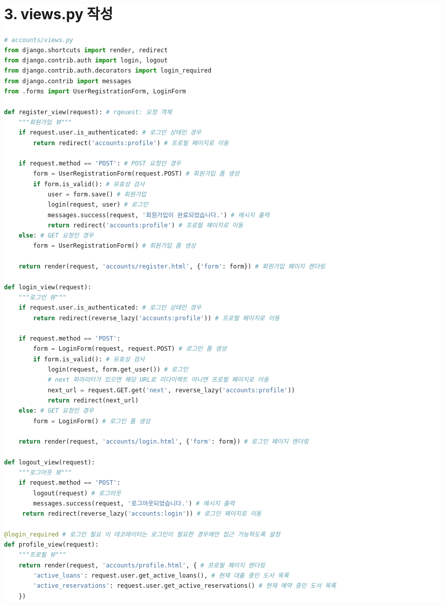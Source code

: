 # 3. views.py 작성
```python
# accounts/views.py
from django.shortcuts import render, redirect
from django.contrib.auth import login, logout
from django.contrib.auth.decorators import login_required
from django.contrib import messages
from .forms import UserRegistrationForm, LoginForm

def register_view(request): # rqeuest: 요청 객체
    """회원가입 뷰"""
    if request.user.is_authenticated: # 로그인 상태인 경우
        return redirect('accounts:profile') # 프로필 페이지로 이동
        
    if request.method == 'POST': # POST 요청인 경우
        form = UserRegistrationForm(request.POST) # 회원가입 폼 생성
        if form.is_valid(): # 유효성 검사
            user = form.save() # 회원가입
            login(request, user) # 로그인
            messages.success(request, '회원가입이 완료되었습니다.') # 메시지 출력
            return redirect('accounts:profile') # 프로필 페이지로 이동
    else: # GET 요청인 경우
        form = UserRegistrationForm() # 회원가입 폼 생성
    
    return render(request, 'accounts/register.html', {'form': form}) # 회원가입 페이지 렌더링

def login_view(request):
    """로그인 뷰"""
    if request.user.is_authenticated: # 로그인 상태인 경우
        return redirect(reverse_lazy('accounts:profile')) # 프로필 페이지로 이동
        
    if request.method == 'POST':
        form = LoginForm(request, request.POST) # 로그인 폼 생성
        if form.is_valid(): # 유효성 검사
            login(request, form.get_user()) # 로그인
            # next 파라미터가 있으면 해당 URL로 리다이렉트 아니면 프로필 페이지로 이동
            next_url = request.GET.get('next', reverse_lazy('accounts:profile'))
            return redirect(next_url)
    else: # GET 요청인 경우
        form = LoginForm() # 로그인 폼 생성
    
    return render(request, 'accounts/login.html', {'form': form}) # 로그인 페이지 렌더링

def logout_view(request):
    """로그아웃 뷰"""
    if request.method == 'POST':
        logout(request) # 로그아웃
        messages.success(request, '로그아웃되었습니다.') # 메시지 출력
     return redirect(reverse_lazy('accounts:login')) # 로그인 페이지로 이동

@login_required # 로그인 필요 이 데코레이터는 로그인이 필요한 경우에만 접근 가능하도록 설정
def profile_view(request):
    """프로필 뷰"""
    return render(request, 'accounts/profile.html', { # 프로필 페이지 렌더링
        'active_loans': request.user.get_active_loans(), # 현재 대출 중인 도서 목록
        'active_reservations': request.user.get_active_reservations() # 현재 예약 중인 도서 목록
    })
```
